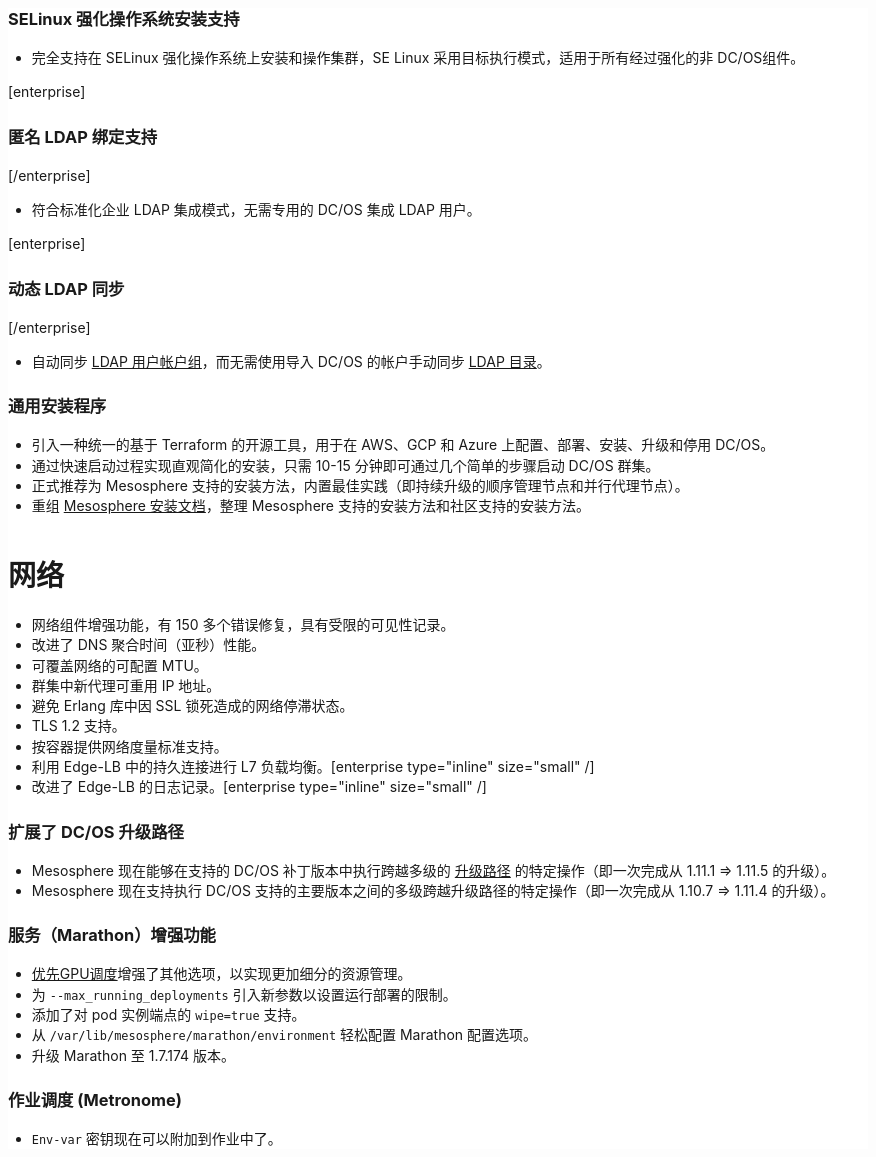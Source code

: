 ### SELinux 强化操作系统安装支持
- 完全支持在 SELinux 强化操作系统上安装和操作集群，SE Linux 采用目标执行模式，适用于所有经过强化的非 DC/OS组件。

[enterprise]
### 匿名 LDAP 绑定支持
[/enterprise]
- 符合标准化企业 LDAP 集成模式，无需专用的 DC/OS 集成 LDAP 用户。

[enterprise]
### 动态 LDAP 同步
[/enterprise]
- 自动同步 [LDAP 用户帐户组](https://docs.mesosphere.com/1.12/security/ent/users-groups/)，而无需使用导入 DC/OS 的帐户手动同步 [LDAP 目录](https://docs.mesosphere.com/1.12/security/ent/ldap/)。

### 通用安装程序 
- 引入一种统一的基于 Terraform 的开源工具，用于在 AWS、GCP 和 Azure 上配置、部署、安装、升级和停用 DC/OS。
- 通过快速启动过程实现直观简化的安装，只需 10-15 分钟即可通过几个简单的步骤启动 DC/OS 群集。
- 正式推荐为 Mesosphere 支持的安装方法，内置最佳实践（即持续升级的顺序管理节点和并行代理节点）。
- 重组 [Mesosphere 安装文档](https://docs.mesosphere.com/1.12/installing/evaluation/)，整理 Mesosphere 支持的安装方法和社区支持的安装方法。

# 网络
- 网络组件增强功能，有 150 多个错误修复，具有受限的可见性记录。
- 改进了 DNS  聚合时间（亚秒）性能。
- 可覆盖网络的可配置 MTU。
- 群集中新代理可重用 IP 地址。
- 避免 Erlang 库中因 SSL 锁死造成的网络停滞状态。
- TLS 1.2 支持。
- 按容器提供网络度量标准支持。
- 利用 Edge-LB 中的持久连接进行 L7 负载均衡。[enterprise type="inline" size="small" /]
- 改进了 Edge-LB 的日志记录。[enterprise type="inline" size="small" /]

### 扩展了 DC/OS 升级路径 
- Mesosphere 现在能够在支持的 DC/OS 补丁版本中执行跨越多级的 [升级路径](https://docs.mesosphere.com/1.12/installing/production/upgrading/#supported-upgrade-paths) 的特定操作（即一次完成从 1.11.1 => 1.11.5 的升级）。
- Mesosphere 现在支持执行 DC/OS 支持的主要版本之间的多级跨越升级路径的特定操作（即一次完成从 1.10.7 => 1.11.4 的升级）。

### 服务（Marathon）增强功能
- [优先GPU调度](http://mesosphere.github.io/marathon/docs/preferential-gpu-scheduling.html)增强了其他选项，以实现更加细分的资源管理。
- 为 `--max_running_deployments` 引入新参数以设置运行部署的限制。
- 添加了对 pod 实例端点的 `wipe=true` 支持。
- 从 `/var/lib/mesosphere/marathon/environment` 轻松配置 Marathon 配置选项。
- 升级 Marathon 至 1.7.174 版本。

### 作业调度 (Metronome)
- `Env-var` 密钥现在可以附加到作业中了。
